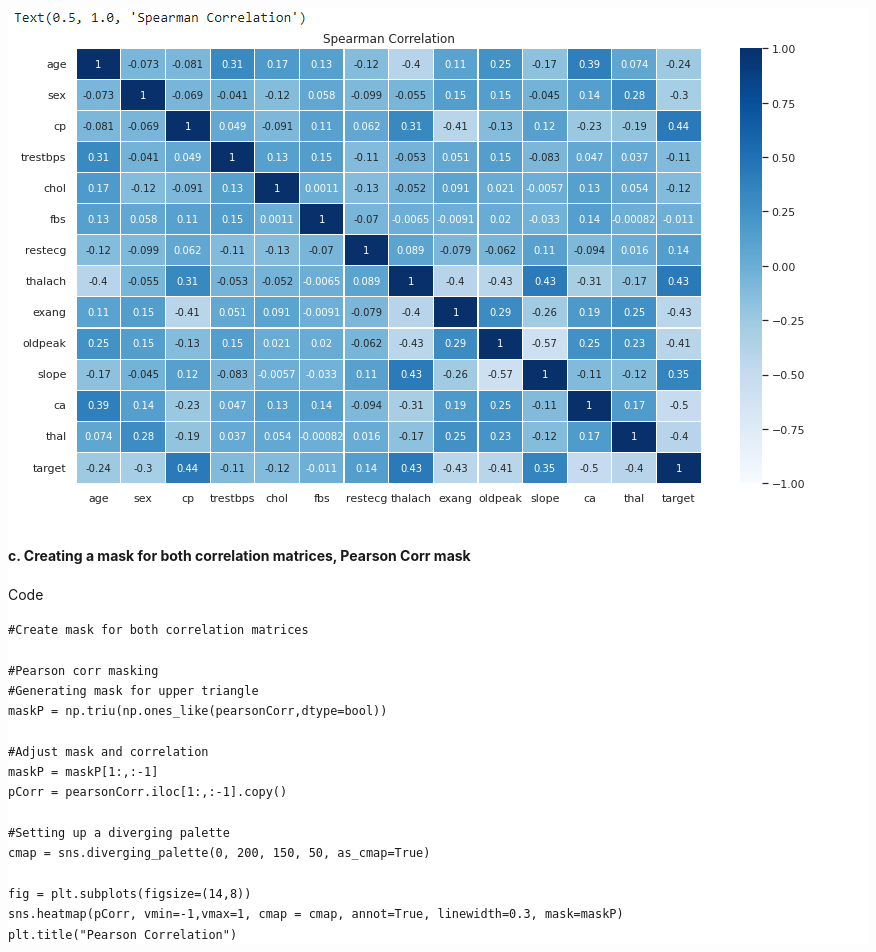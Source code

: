   <img src="https://github.com/marjose2/Martinez_Porfolio/blob/main/Data%20Science/Heart%20Disease%20Detection%20Using%20Machine%20Learning/images/figure11.PNG" />
</p>

#### c. Creating a mask for both correlation matrices, Pearson Corr mask
Code

```
#Create mask for both correlation matrices

#Pearson corr masking
#Generating mask for upper triangle
maskP = np.triu(np.ones_like(pearsonCorr,dtype=bool))

#Adjust mask and correlation
maskP = maskP[1:,:-1]
pCorr = pearsonCorr.iloc[1:,:-1].copy()

#Setting up a diverging palette
cmap = sns.diverging_palette(0, 200, 150, 50, as_cmap=True)

fig = plt.subplots(figsize=(14,8))
sns.heatmap(pCorr, vmin=-1,vmax=1, cmap = cmap, annot=True, linewidth=0.3, mask=maskP)
plt.title("Pearson Correlation")
```
<p align="center">